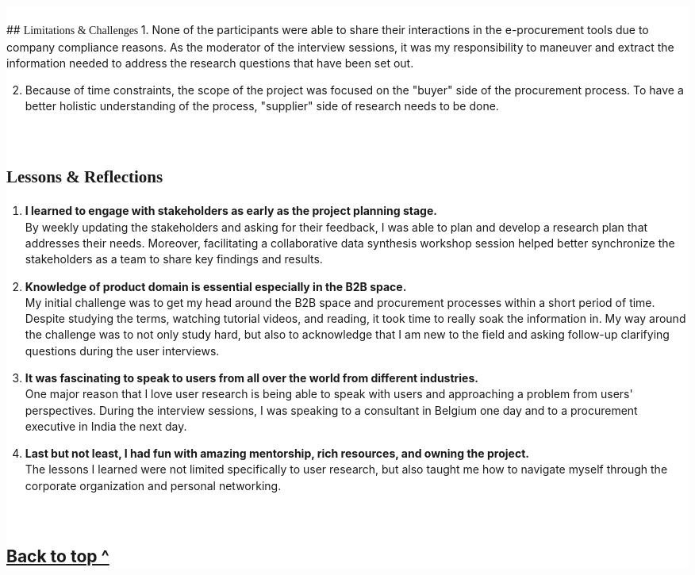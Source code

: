 <br>
## <h style="font-family:georgia"> Limitations & Challenges </h>
1. None of the participants were able to share their interactions in the e-procurement tools due to company compliance reasons. As the moderator of the interview sessions, it was my responsibility to maneuver and extract the information needed to address the research questions that have been set out.

2. Because of time constraints, the scope of the project was focused on the "buyer" side of the procurement process. To have a better holistic understanding of the process, "supplier" side of research needs to be done.

<br>

## <h style="font-family:georgia"> Lessons & Reflections </h>
1. **I learned to engage with stakeholders as early as the project planning stage.**<br> By weekly updating the stakeholders and asking for their feedback, I was able to plan and develop a research plan that addresses their needs. Moreover, facilitating a collaborative data synthesis workshop session helped better synchronize the stakeholders as a team to share key findings and results.

2. **Knowledge of product domain is essential especially in the B2B space.**<br> My initial challenge was to get my head around the B2B space and procurement processes within a short period of time. Despite studying the terms, watching tutorial videos, and reading, it took time to really soak the information in.
My way around the challenge was to not only study hard, but also to acknowledge that I am new to the field and asking follow-up clarifying questions during the user interviews.

3. **It was fascinating to speak to users from all over the world from different industries.**<br> One major reason that I love user research is being able to speak with users and approaching a problem from users' perspectives. During the interview sessions, I was speaking to a consultant in Belgium one day and to a procurement executive in India the next day.

4. **Last but not least, I had fun with amazing mentorship, rich resources, and owning the project.** <br>The lessons I learned were not limited specifically to user research, but also taught me how to navigate myself through the corporate organization and personal networking.

<br>

[Back to top ^](#)
---
</body>
